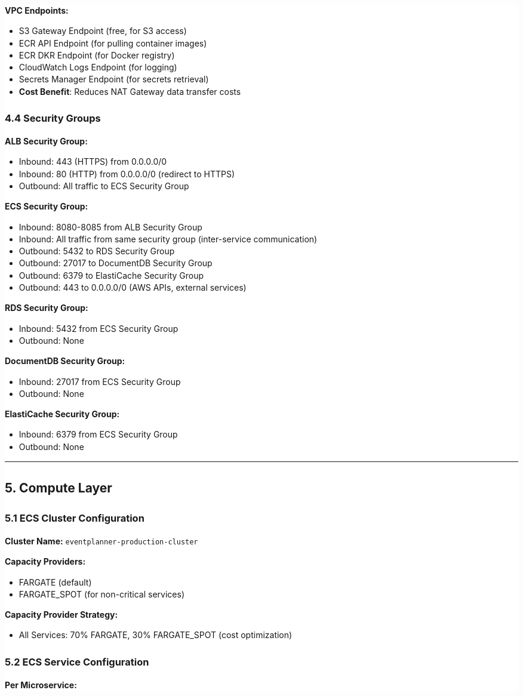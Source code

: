**VPC Endpoints:**
- S3 Gateway Endpoint (free, for S3 access)
- ECR API Endpoint (for pulling container images)
- ECR DKR Endpoint (for Docker registry)
- CloudWatch Logs Endpoint (for logging)
- Secrets Manager Endpoint (for secrets retrieval)
- **Cost Benefit**: Reduces NAT Gateway data transfer costs

### 4.4 Security Groups

**ALB Security Group:**
- Inbound: 443 (HTTPS) from 0.0.0.0/0
- Inbound: 80 (HTTP) from 0.0.0.0/0 (redirect to HTTPS)
- Outbound: All traffic to ECS Security Group

**ECS Security Group:**
- Inbound: 8080-8085 from ALB Security Group
- Inbound: All traffic from same security group (inter-service communication)
- Outbound: 5432 to RDS Security Group
- Outbound: 27017 to DocumentDB Security Group
- Outbound: 6379 to ElastiCache Security Group
- Outbound: 443 to 0.0.0.0/0 (AWS APIs, external services)

**RDS Security Group:**
- Inbound: 5432 from ECS Security Group
- Outbound: None

**DocumentDB Security Group:**
- Inbound: 27017 from ECS Security Group
- Outbound: None

**ElastiCache Security Group:**
- Inbound: 6379 from ECS Security Group
- Outbound: None

---

## 5. Compute Layer

### 5.1 ECS Cluster Configuration

**Cluster Name:** `eventplanner-production-cluster`

**Capacity Providers:**
- FARGATE (default)
- FARGATE_SPOT (for non-critical services)

**Capacity Provider Strategy:**
- All Services: 70% FARGATE, 30% FARGATE_SPOT (cost optimization)

### 5.2 ECS Service Configuration

**Per Microservice:**
